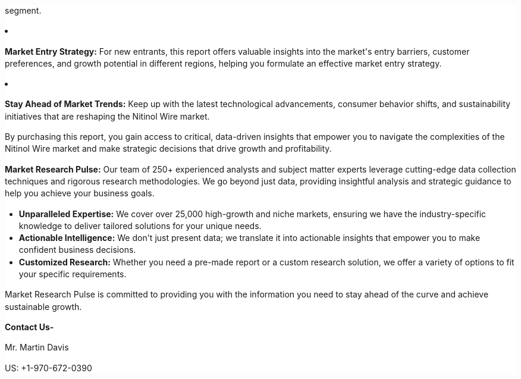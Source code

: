 segment.</p></li><li><p><strong>Market Entry Strategy:</strong> For new entrants, this report offers valuable insights into the market's entry barriers, customer preferences, and growth potential in different regions, helping you formulate an effective market entry strategy.</p></li><li><p><strong>Stay Ahead of Market Trends:</strong> Keep up with the latest technological advancements, consumer behavior shifts, and sustainability initiatives that are reshaping the Nitinol Wire market.</p></li></ol><p>By purchasing this report, you gain access to critical, data-driven insights that empower you to navigate the complexities of the Nitinol Wire market and make strategic decisions that drive growth and profitability.</p><p><strong>Market Research Pulse:</strong>&nbsp;Our team of 250+ experienced analysts and subject matter experts leverage cutting-edge data collection techniques and rigorous research methodologies. We go beyond just data, providing insightful analysis and strategic guidance to help you achieve your business goals.</p><ul><li><strong>Unparalleled Expertise:</strong>&nbsp;We cover over 25,000 high-growth and niche markets, ensuring we have the industry-specific knowledge to deliver tailored solutions for your unique needs.</li><li><strong>Actionable Intelligence:</strong>&nbsp;We don't just present data; we translate it into actionable insights that empower you to make confident business decisions.</li><li><strong>Customized Research:</strong>&nbsp;Whether you need a pre-made report or a custom research solution, we offer a variety of options to fit your specific requirements.</li></ul><p>Market Research Pulse is committed to providing you with the information you need to stay ahead of the curve and achieve sustainable growth.</p><p><strong>Contact Us-</strong></p><p>Mr. Martin Davis</p><p>US: +1-970-672-0390</p>
